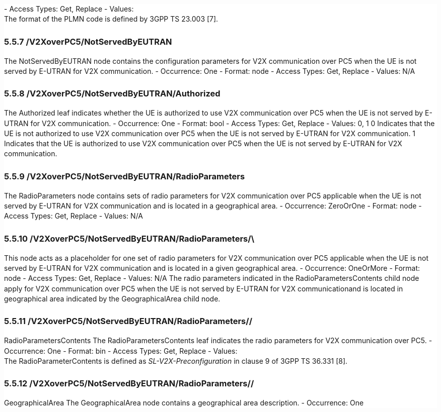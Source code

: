 \- Access Types: Get, Replace
\- Values: \
The format of the PLMN code is defined by 3GPP TS 23.003 [7].
### 5.5.7 \/V2XoverPC5/NotServedByEUTRAN
The NotServedByEUTRAN node contains the configuration parameters for V2X
communication over PC5 when the UE is not served by E-UTRAN for V2X
communication.
\- Occurrence: One
\- Format: node
\- Access Types: Get, Replace
\- Values: N/A
### 5.5.8 \/V2XoverPC5/NotServedByEUTRAN/Authorized
The Authorized leaf indicates whether the UE is authorized to use V2X
communication over PC5 when the UE is not served by E-UTRAN for V2X
communication.
\- Occurrence: One
\- Format: bool
\- Access Types: Get, Replace
\- Values: 0, 1
0 Indicates that the UE is not authorized to use V2X communication over PC5
when the UE is not served by E-UTRAN for V2X communication.
1 Indicates that the UE is authorized to use V2X communication over PC5 when
the UE is not served by E-UTRAN for V2X communication.
### 5.5.9 \/V2XoverPC5/NotServedByEUTRAN/RadioParameters
The RadioParameters node contains sets of radio parameters for V2X
communication over PC5 applicable when the UE is not served by E-UTRAN for V2X
communication and is located in a geographical area.
\- Occurrence: ZeroOrOne
\- Format: node
\- Access Types: Get, Replace
\- Values: N/A
### 5.5.10 \/V2XoverPC5/NotServedByEUTRAN/RadioParameters/\
This node acts as a placeholder for one set of radio parameters for V2X
communication over PC5 applicable when the UE is not served by E-UTRAN for V2X
communication and is located in a given geographical area.
\- Occurrence: OneOrMore
\- Format: node
\- Access Types: Get, Replace
\- Values: N/A
The radio parameters indicated in the RadioParametersContents child node apply
for V2X communication over PC5 when the UE is not served by E-UTRAN for V2X
communicationand is located in geographical area indicated by the
GeographicalArea child node.
### 5.5.11 \/V2XoverPC5/NotServedByEUTRAN/RadioParameters/\/
RadioParametersContents
The RadioParametersContents leaf indicates the radio parameters for V2X
communication over PC5.
\- Occurrence: One
\- Format: bin
\- Access Types: Get, Replace
\- Values: \
The RadioParameterContents is defined as _SL-V2X-Preconfiguration_ in clause 9
of 3GPP TS 36.331 [8].
### 5.5.12 \/V2XoverPC5/NotServedByEUTRAN/RadioParameters/\/
GeographicalArea
The GeographicalArea node contains a geographical area description.
\- Occurrence: One